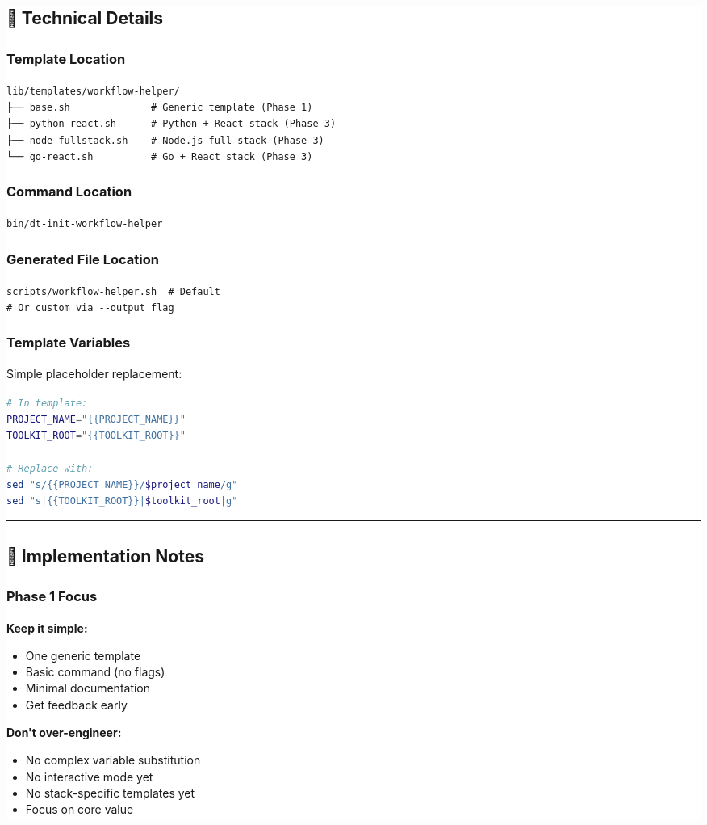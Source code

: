 
## 🔧 Technical Details

### Template Location
```
lib/templates/workflow-helper/
├── base.sh              # Generic template (Phase 1)
├── python-react.sh      # Python + React stack (Phase 3)
├── node-fullstack.sh    # Node.js full-stack (Phase 3)
└── go-react.sh          # Go + React stack (Phase 3)
```

### Command Location
```
bin/dt-init-workflow-helper
```

### Generated File Location
```
scripts/workflow-helper.sh  # Default
# Or custom via --output flag
```

### Template Variables
Simple placeholder replacement:
```bash
# In template:
PROJECT_NAME="{{PROJECT_NAME}}"
TOOLKIT_ROOT="{{TOOLKIT_ROOT}}"

# Replace with:
sed "s/{{PROJECT_NAME}}/$project_name/g"
sed "s|{{TOOLKIT_ROOT}}|$toolkit_root|g"
```

---

## 🚧 Implementation Notes

### Phase 1 Focus
**Keep it simple:**
- One generic template
- Basic command (no flags)
- Minimal documentation
- Get feedback early

**Don't over-engineer:**
- No complex variable substitution
- No interactive mode yet
- No stack-specific templates yet
- Focus on core value
